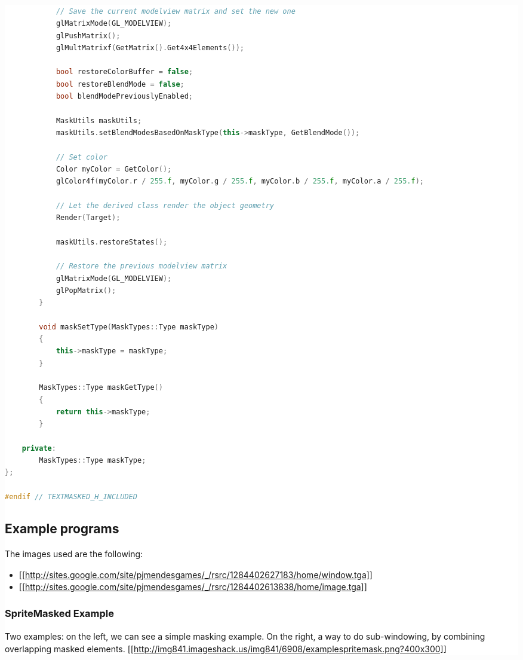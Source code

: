 ```cpp
            // Save the current modelview matrix and set the new one
            glMatrixMode(GL_MODELVIEW);
            glPushMatrix();
            glMultMatrixf(GetMatrix().Get4x4Elements());

            bool restoreColorBuffer = false;
            bool restoreBlendMode = false;
            bool blendModePreviouslyEnabled;

            MaskUtils maskUtils;
            maskUtils.setBlendModesBasedOnMaskType(this->maskType, GetBlendMode());

            // Set color
            Color myColor = GetColor();
            glColor4f(myColor.r / 255.f, myColor.g / 255.f, myColor.b / 255.f, myColor.a / 255.f);

            // Let the derived class render the object geometry
            Render(Target);

            maskUtils.restoreStates();

            // Restore the previous modelview matrix
            glMatrixMode(GL_MODELVIEW);
            glPopMatrix();
        }

        void maskSetType(MaskTypes::Type maskType)
        {
            this->maskType = maskType;
        }

        MaskTypes::Type maskGetType()
        {
            return this->maskType;
        }

    private:
        MaskTypes::Type maskType;
};

#endif // TEXTMASKED_H_INCLUDED
```


## Example programs
The images used are the following:

  * [[http://sites.google.com/site/pjmendesgames/_/rsrc/1284402627183/home/window.tga]]
  * [[http://sites.google.com/site/pjmendesgames/_/rsrc/1284402613838/home/image.tga]]

### SpriteMasked Example
Two examples: on the left, we can see a simple masking example. On the right, a way to do sub-windowing, by combining overlapping masked elements.
[[http://img841.imageshack.us/img841/6908/examplespritemask.png?400x300]]
